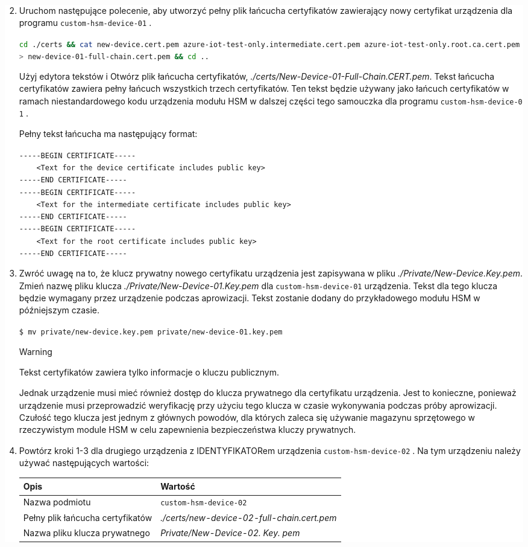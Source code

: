 2. Uruchom następujące polecenie, aby utworzyć pełny plik łańcucha certyfikatów zawierający nowy certyfikat urządzenia dla programu `custom-hsm-device-01` .

    ```Bash
    cd ./certs && cat new-device.cert.pem azure-iot-test-only.intermediate.cert.pem azure-iot-test-only.root.ca.cert.pem > new-device-01-full-chain.cert.pem && cd ..
    ```

    Użyj edytora tekstów i Otwórz plik łańcucha certyfikatów, *./certs/New-Device-01-Full-Chain.CERT.pem*. Tekst łańcucha certyfikatów zawiera pełny łańcuch wszystkich trzech certyfikatów. Ten tekst będzie używany jako łańcuch certyfikatów w ramach niestandardowego kodu urządzenia modułu HSM w dalszej części tego samouczka dla programu `custom-hsm-device-01` .

    Pełny tekst łańcucha ma następujący format:
 
    ```output 
    -----BEGIN CERTIFICATE-----
        <Text for the device certificate includes public key>
    -----END CERTIFICATE-----
    -----BEGIN CERTIFICATE-----
        <Text for the intermediate certificate includes public key>
    -----END CERTIFICATE-----
    -----BEGIN CERTIFICATE-----
        <Text for the root certificate includes public key>
    -----END CERTIFICATE-----
    ```

3. Zwróć uwagę na to, że klucz prywatny nowego certyfikatu urządzenia jest zapisywana w pliku *./Private/New-Device.Key.pem*. Zmień nazwę pliku klucza *./Private/New-Device-01.Key.pem* dla `custom-hsm-device-01` urządzenia. Tekst dla tego klucza będzie wymagany przez urządzenie podczas aprowizacji. Tekst zostanie dodany do przykładowego modułu HSM w późniejszym czasie.

    ```bash
    $ mv private/new-device.key.pem private/new-device-01.key.pem
    ```

    > [!WARNING]
    > Tekst certyfikatów zawiera tylko informacje o kluczu publicznym. 
    >
    > Jednak urządzenie musi mieć również dostęp do klucza prywatnego dla certyfikatu urządzenia. Jest to konieczne, ponieważ urządzenie musi przeprowadzić weryfikację przy użyciu tego klucza w czasie wykonywania podczas próby aprowizacji. Czułość tego klucza jest jednym z głównych powodów, dla których zaleca się używanie magazynu sprzętowego w rzeczywistym module HSM w celu zapewnienia bezpieczeństwa kluczy prywatnych.

4. Powtórz kroki 1-3 dla drugiego urządzenia z IDENTYFIKATORem urządzenia `custom-hsm-device-02` . Na tym urządzeniu należy używać następujących wartości:

    |   Opis                 |  Wartość  |
    | :---------------------------- | :--------- |
    | Nazwa podmiotu                  | `custom-hsm-device-02` |
    | Pełny plik łańcucha certyfikatów   | *./certs/new-device-02-full-chain.cert.pem* |
    | Nazwa pliku klucza prywatnego          | *Private/New-Device-02. Key. pem* |
    